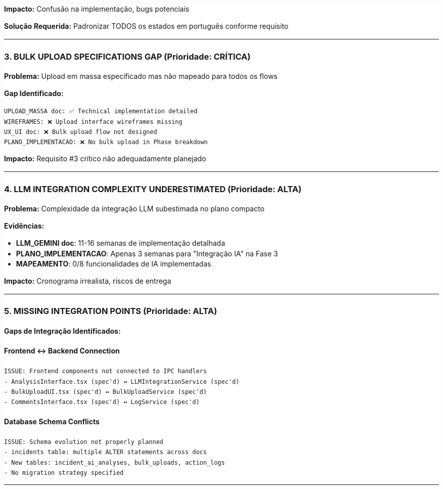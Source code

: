 **Impacto:** Confusão na implementação, bugs potenciais

**Solução Requerida:** Padronizar TODOS os estados em português conforme requisito

---

### 3. **BULK UPLOAD SPECIFICATIONS GAP** (Prioridade: CRÍTICA)

**Problema:** Upload em massa especificado mas não mapeado para todos os flows

**Gap Identificado:**
```
UPLOAD_MASSA doc: ✅ Technical implementation detailed
WIREFRAMES: ❌ Upload interface wireframes missing
UX_UI doc: ❌ Bulk upload flow not designed
PLANO_IMPLEMENTACAO: ❌ No bulk upload in Phase breakdown
```

**Impacto:** Requisito #3 crítico não adequadamente planejado

---

### 4. **LLM INTEGRATION COMPLEXITY UNDERESTIMATED** (Prioridade: ALTA)

**Problema:** Complexidade da integração LLM subestimada no plano compacto

**Evidências:**
- **LLM_GEMINI doc**: 11-16 semanas de implementação detalhada
- **PLANO_IMPLEMENTACAO**: Apenas 3 semanas para "Integração IA" na Fase 3
- **MAPEAMENTO**: 0/8 funcionalidades de IA implementadas

**Impacto:** Cronograma irrealista, riscos de entrega

---

### 5. **MISSING INTEGRATION POINTS** (Prioridade: ALTA)

**Gaps de Integração Identificados:**

#### Frontend ↔ Backend Connection
```
ISSUE: Frontend components not connected to IPC handlers
- AnalysisInterface.tsx (spec'd) ↔ LLMIntegrationService (spec'd)
- BulkUploadUI.tsx (spec'd) ↔ BulkUploadService (spec'd)
- CommentsInterface.tsx (spec'd) ↔ LogService (spec'd)
```

#### Database Schema Conflicts
```
ISSUE: Schema evolution not properly planned
- incidents table: multiple ALTER statements across docs
- New tables: incident_ai_analyses, bulk_uploads, action_logs
- No migration strategy specified
```

---